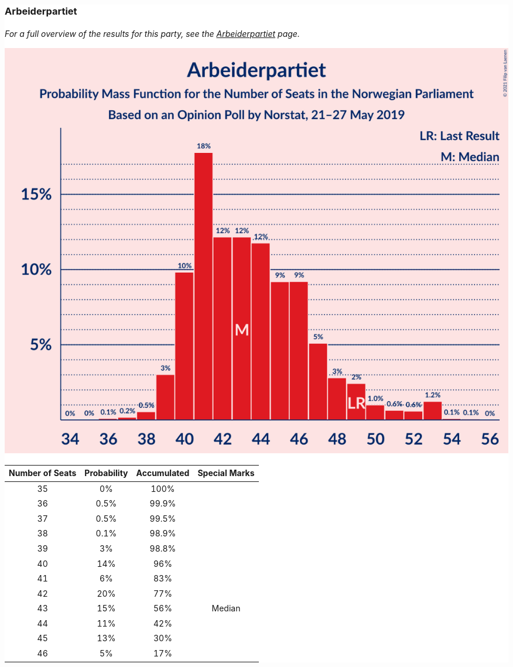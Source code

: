 ### Arbeiderpartiet

*For a full overview of the results for this party, see the [Arbeiderpartiet](party-arbeiderpartiet.html) page.*

![Graph with seats probability mass function not yet produced](2019-05-27-Norstat-seats-pmf-arbeiderpartiet.png "Seats Probability Mass Function")

| Number of Seats | Probability | Accumulated | Special Marks |
|:---------------:|:-----------:|:-----------:|:-------------:|
| 35 | 0% | 100% |  |
| 36 | 0.5% | 99.9% |  |
| 37 | 0.5% | 99.5% |  |
| 38 | 0.1% | 98.9% |  |
| 39 | 3% | 98.8% |  |
| 40 | 14% | 96% |  |
| 41 | 6% | 83% |  |
| 42 | 20% | 77% |  |
| 43 | 15% | 56% | Median |
| 44 | 11% | 42% |  |
| 45 | 13% | 30% |  |
| 46 | 5% | 17% |  |